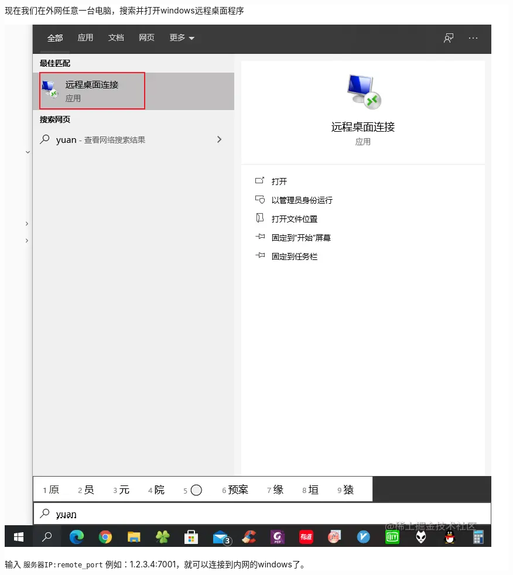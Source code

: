 现在我们在外网任意一台电脑，搜索并打开windows远程桌面程序

![img](.\assets\e435a426f74548f9be57c24ecfa93aa8tplv-k3u1fbpfcp-zoom-in-crop-mark1512000.webp)

输入 `服务器IP:remote_port` 例如：1.2.3.4:7001，就可以连接到内网的windows了。
